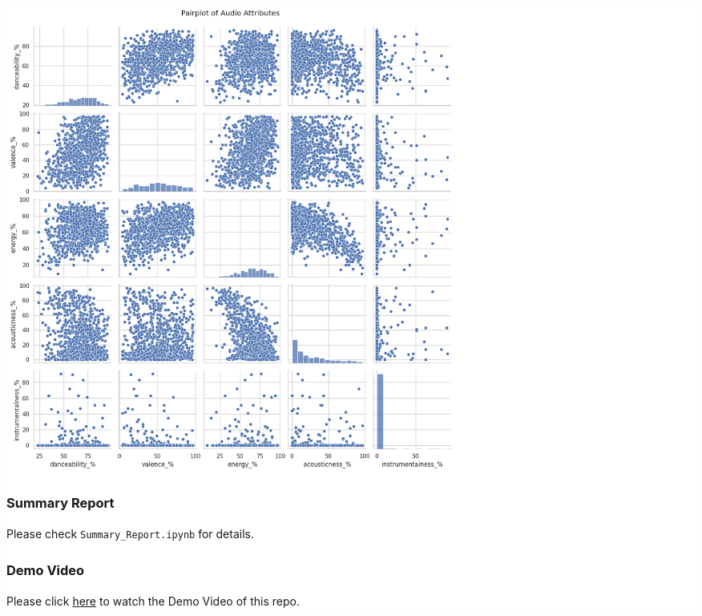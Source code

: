 <img decoding="async" src="./audio_attributes.png" width="65%">


### Summary Report
Please check ``Summary_Report.ipynb`` for details.

### Demo Video
Please click <a href="https://youtu.be/fIlqYSDHRA8" target="_blank">here</a> to watch the Demo Video of this repo.
